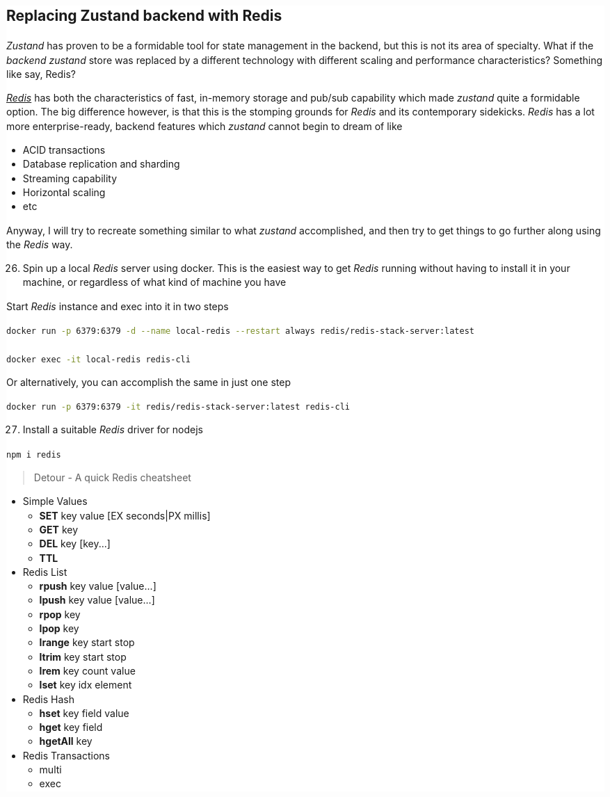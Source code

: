 ## Replacing Zustand backend with Redis

_Zustand_ has proven to be a formidable tool for state management in the backend, but this is not its area of specialty. What if the _backend zustand_ store was replaced by a different technology with different scaling and performance characteristics? Something like say, Redis?

_[Redis](https://redis.io/)_ has both the characteristics of fast, in-memory storage and pub/sub capability which made _zustand_ quite a formidable option. The big difference however, is that this is the stomping grounds for _Redis_ and its contemporary sidekicks. _Redis_ has a 
lot more enterprise-ready, backend features which _zustand_ cannot begin to dream of like

- ACID transactions
- Database replication and sharding
- Streaming capability
- Horizontal scaling
- etc

Anyway, I will try to recreate something similar to what _zustand_ accomplished, and then try to get things to go further along using the _Redis_ way.

26. Spin up a local _Redis_ server using docker. This is the easiest way to get _Redis_ running without having to install it in your machine, or regardless of what kind of machine you have

Start _Redis_ instance and exec into it in two steps

```bash
docker run -p 6379:6379 -d --name local-redis --restart always redis/redis-stack-server:latest

docker exec -it local-redis redis-cli
```

Or alternatively, you can accomplish the same in just one step

```bash
docker run -p 6379:6379 -it redis/redis-stack-server:latest redis-cli
```

27. Install a suitable _Redis_ driver for nodejs

```bash
npm i redis
```

> Detour - A quick Redis cheatsheet

- Simple Values
    - __SET__ key value [EX seconds|PX millis]
    - __GET__ key
    - __DEL__ key [key...]
    - __TTL__
- Redis List
    - __rpush__ key value [value...]
    - __lpush__ key value [value...]
    - __rpop__ key
    - __lpop__ key
    - __lrange__ key start stop
    - __ltrim__ key start stop
    - __lrem__ key count value
    - __lset__ key idx element
- Redis Hash
    - __hset__ key field value
    - __hget__ key field
    - __hgetAll__ key
- Redis Transactions
    - multi
    - exec
